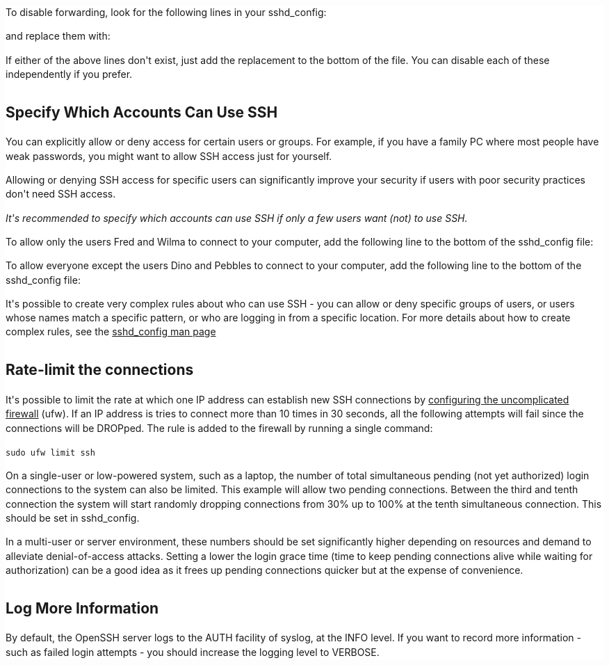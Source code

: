 To disable forwarding, look for the following lines in your sshd\_config:

and replace them with:

If either of the above lines don't exist, just add the replacement to the bottom of the file. You can disable each of these independently if you prefer.

## Specify Which Accounts Can Use SSH

You can explicitly allow or deny access for certain users or groups. For example, if you have a family PC where most people have weak passwords, you might want to allow SSH access just for yourself.

Allowing or denying SSH access for specific users can significantly improve your security if users with poor security practices don't need SSH access.

_It's recommended to specify which accounts can use SSH if only a few users want (not) to use SSH._

To allow only the users Fred and Wilma to connect to your computer, add the following line to the bottom of the sshd\_config file:

To allow everyone except the users Dino and Pebbles to connect to your computer, add the following line to the bottom of the sshd\_config file:

It's possible to create very complex rules about who can use SSH - you can allow or deny specific groups of users, or users whose names match a specific pattern, or who are logging in from a specific location. For more details about how to create complex rules, see the [sshd\_config man page](http://manpages.ubuntu.com/manpages/hardy/man5/sshd_config.5.html)

## Rate-limit the connections

It's possible to limit the rate at which one IP address can establish new SSH connections by [configuring the uncomplicated firewall](https://help.ubuntu.com/community/UFW) (ufw). If an IP address is tries to connect more than 10 times in 30 seconds, all the following attempts will fail since the connections will be DROPped. The rule is added to the firewall by running a single command:

```
sudo ufw limit ssh
```

On a single-user or low-powered system, such as a laptop, the number of total simultaneous pending (not yet authorized) login connections to the system can also be limited. This example will allow two pending connections. Between the third and tenth connection the system will start randomly dropping connections from 30% up to 100% at the tenth simultaneous connection. This should be set in sshd\_config.

In a multi-user or server environment, these numbers should be set significantly higher depending on resources and demand to alleviate denial-of-access attacks. Setting a lower the login grace time (time to keep pending connections alive while waiting for authorization) can be a good idea as it frees up pending connections quicker but at the expense of convenience.

## Log More Information

By default, the OpenSSH server logs to the AUTH facility of syslog, at the INFO level. If you want to record more information - such as failed login attempts - you should increase the logging level to VERBOSE.
